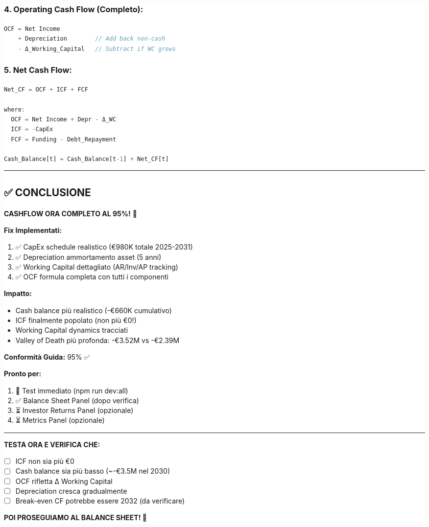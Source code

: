 ### **4. Operating Cash Flow (Completo):**

```typescript
OCF = Net Income 
    + Depreciation        // Add back non-cash
    - Δ_Working_Capital   // Subtract if WC grows
```

### **5. Net Cash Flow:**

```typescript
Net_CF = OCF + ICF + FCF

where:
  OCF = Net Income + Depr - Δ_WC
  ICF = -CapEx
  FCF = Funding - Debt_Repayment

Cash_Balance[t] = Cash_Balance[t-1] + Net_CF[t]
```

---

## ✅ CONCLUSIONE

**CASHFLOW ORA COMPLETO AL 95%!** 🎉

**Fix Implementati:**
1. ✅ CapEx schedule realistico (€980K totale 2025-2031)
2. ✅ Depreciation ammortamento asset (5 anni)
3. ✅ Working Capital dettagliato (AR/Inv/AP tracking)
4. ✅ OCF formula completa con tutti i componenti

**Impatto:**
- Cash balance più realistico (-€660K cumulativo)
- ICF finalmente popolato (non più €0!)
- Working Capital dynamics tracciati
- Valley of Death più profonda: -€3.52M vs -€2.39M

**Conformità Guida:** 95% ✅

**Pronto per:**
1. 🧪 Test immediato (npm run dev:all)
2. ✅ Balance Sheet Panel (dopo verifica)
3. ⏳ Investor Returns Panel (opzionale)
4. ⏳ Metrics Panel (opzionale)

---

**TESTA ORA E VERIFICA CHE:**
- [ ] ICF non sia più €0
- [ ] Cash balance sia più basso (~-€3.5M nel 2030)
- [ ] OCF rifletta Δ Working Capital
- [ ] Depreciation cresca gradualmente
- [ ] Break-even CF potrebbe essere 2032 (da verificare)

**POI PROSEGUIAMO AL BALANCE SHEET! 🚀**
